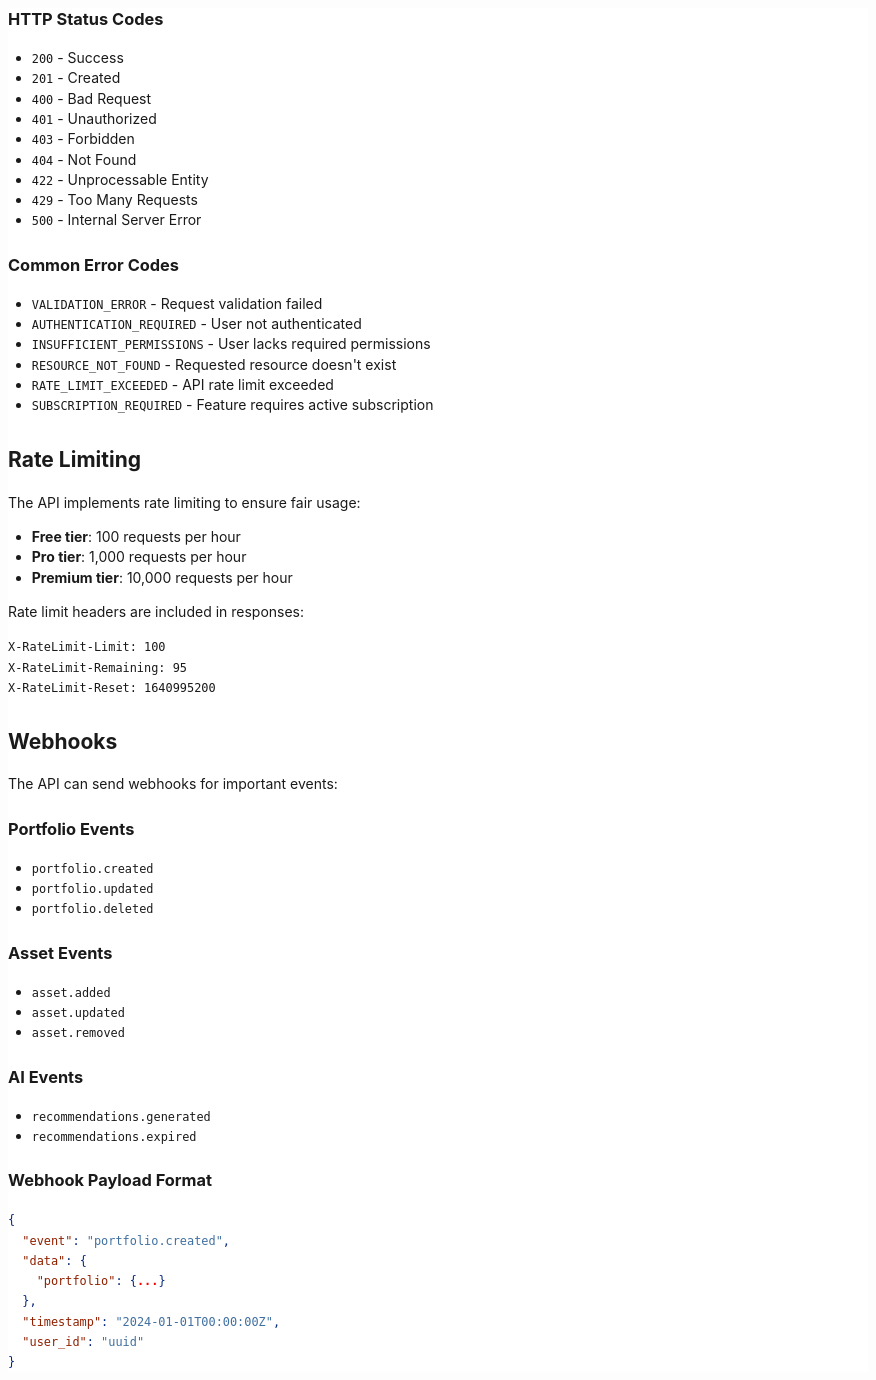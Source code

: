 ### HTTP Status Codes
- `200` - Success
- `201` - Created
- `400` - Bad Request
- `401` - Unauthorized
- `403` - Forbidden
- `404` - Not Found
- `422` - Unprocessable Entity
- `429` - Too Many Requests
- `500` - Internal Server Error

### Common Error Codes
- `VALIDATION_ERROR` - Request validation failed
- `AUTHENTICATION_REQUIRED` - User not authenticated
- `INSUFFICIENT_PERMISSIONS` - User lacks required permissions
- `RESOURCE_NOT_FOUND` - Requested resource doesn't exist
- `RATE_LIMIT_EXCEEDED` - API rate limit exceeded
- `SUBSCRIPTION_REQUIRED` - Feature requires active subscription

## Rate Limiting

The API implements rate limiting to ensure fair usage:

- **Free tier**: 100 requests per hour
- **Pro tier**: 1,000 requests per hour
- **Premium tier**: 10,000 requests per hour

Rate limit headers are included in responses:
```
X-RateLimit-Limit: 100
X-RateLimit-Remaining: 95
X-RateLimit-Reset: 1640995200
```

## Webhooks

The API can send webhooks for important events:

### Portfolio Events
- `portfolio.created`
- `portfolio.updated` 
- `portfolio.deleted`

### Asset Events
- `asset.added`
- `asset.updated`
- `asset.removed`

### AI Events
- `recommendations.generated`
- `recommendations.expired`

### Webhook Payload Format
```json
{
  "event": "portfolio.created",
  "data": {
    "portfolio": {...}
  },
  "timestamp": "2024-01-01T00:00:00Z",
  "user_id": "uuid"
}
```
